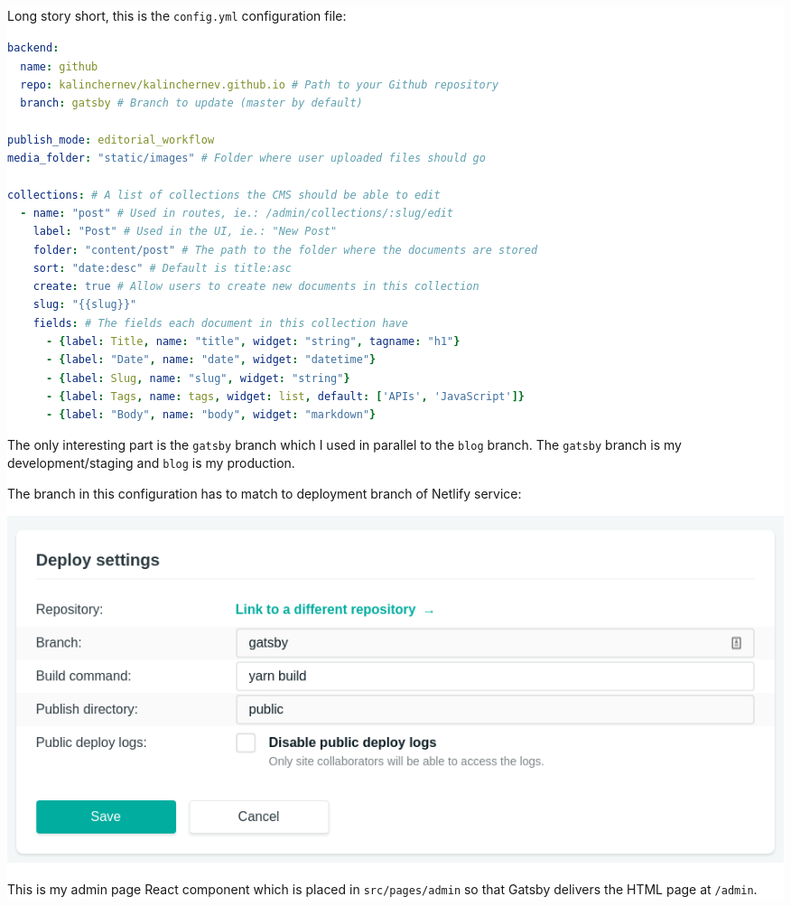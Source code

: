 Long story short, this is the `config.yml` configuration file:

```yaml
backend:
  name: github
  repo: kalinchernev/kalinchernev.github.io # Path to your Github repository
  branch: gatsby # Branch to update (master by default)

publish_mode: editorial_workflow
media_folder: "static/images" # Folder where user uploaded files should go

collections: # A list of collections the CMS should be able to edit
  - name: "post" # Used in routes, ie.: /admin/collections/:slug/edit
    label: "Post" # Used in the UI, ie.: "New Post"
    folder: "content/post" # The path to the folder where the documents are stored
    sort: "date:desc" # Default is title:asc
    create: true # Allow users to create new documents in this collection
    slug: "{{slug}}"
    fields: # The fields each document in this collection have
      - {label: Title, name: "title", widget: "string", tagname: "h1"}
      - {label: "Date", name: "date", widget: "datetime"}
      - {label: Slug, name: "slug", widget: "string"}
      - {label: Tags, name: tags, widget: list, default: ['APIs', 'JavaScript']}
      - {label: "Body", name: "body", widget: "markdown"}
```

The only interesting part is the `gatsby` branch which I used in parallel to the `blog` branch. The `gatsby` branch is my development/staging and `blog` is my production.

The branch in this configuration has to match to deployment branch of Netlify service:

![](Efubv8f.png)

This is my admin page React component which is placed in `src/pages/admin` so that Gatsby delivers the HTML page at `/admin`.
